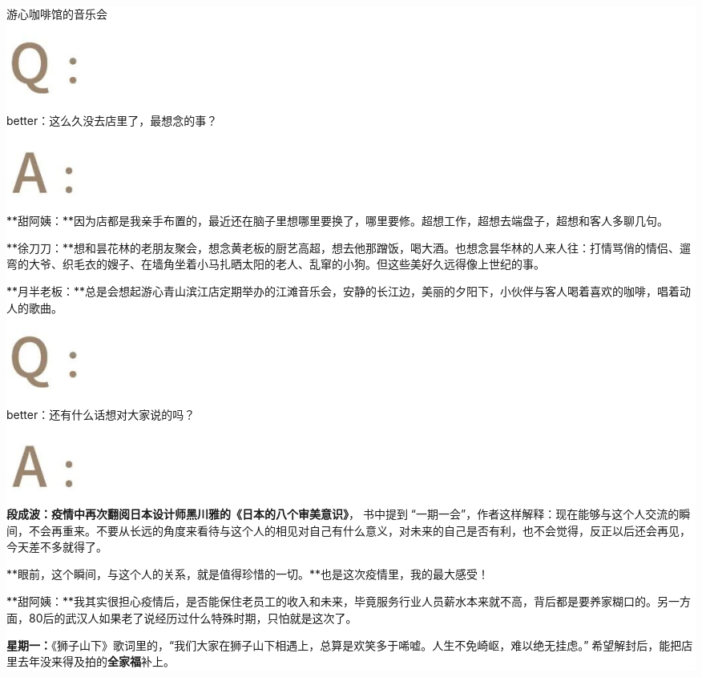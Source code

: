 游心咖啡馆的音乐会

![](/images/post/18e55526745819c81ee877614c058482.jpg)

better：这么久没去店里了，最想念的事？

![](/images/post/4868fed9f2daf0347056f64ff0ba298d.jpg)

**甜阿姨：**因为店都是我亲手布置的，最近还在脑子里想哪里要换了，哪里要修。超想工作，超想去端盘子，超想和客人多聊几句。

**徐刀刀：**想和昙花林的老朋友聚会，想念黄老板的厨艺高超，想去他那蹭饭，喝大酒。也想念昙华林的人来人往：打情骂俏的情侣、遛弯的大爷、织毛衣的嫂子、在墙角坐着小马扎晒太阳的老人、乱窜的小狗。但这些美好久远得像上世纪的事。

**月半老板：**总是会想起游心青山滨江店定期举办的江滩音乐会，安静的长江边，美丽的夕阳下，小伙伴与客人喝着喜欢的咖啡，唱着动人的歌曲。

![](/images/post/18e55526745819c81ee877614c058482.jpg)

better：还有什么话想对大家说的吗？

![](/images/post/4868fed9f2daf0347056f64ff0ba298d.jpg)

**段成波：**疫情中再次翻阅**日本设计师黑川雅的《日本的八个审美意识》**， 书中提到 “一期一会”，作者这样解释：现在能够与这个人交流的瞬间，不会再重来。不要从长远的角度来看待与这个人的相见对自己有什么意义，对未来的自己是否有利，也不会觉得，反正以后还会再见，今天差不多就得了。

**眼前，这个瞬间，与这个人的关系，就是值得珍惜的一切。**也是这次疫情里，我的最大感受！

**甜阿姨：**我其实很担心疫情后，是否能保住老员工的收入和未来，毕竟服务行业人员薪水本来就不高，背后都是要养家糊口的。另一方面，80后的武汉人如果老了说经历过什么特殊时期，只怕就是这次了。

**星期一：**《狮子山下》歌词里的，“我们大家在狮子山下相遇上，总算是欢笑多于唏嘘。人生不免崎岖，难以绝无挂虑。” 希望解封后，能把店里去年没来得及拍的**全家福**补上。
